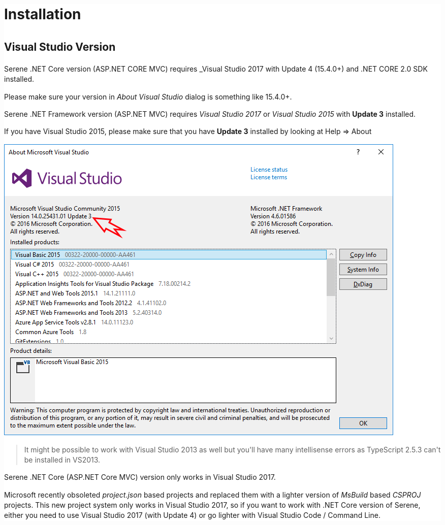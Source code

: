 # Installation

## Visual Studio Version

Serene .NET Core version (ASP.NET CORE MVC) requires _Visual Studio 2017 with Update 4 (15.4.0+) and .NET CORE 2.0 SDK installed. 

Please make sure your version in _About Visual Studio_ dialog is something like 15.4.0+. 

Serene .NET Framework version (ASP.NET MVC) requires _Visual Studio 2017_ or _Visual Studio 2015_ with **Update 3** installed. 

If you have Visual Studio 2015, please make sure that you have **Update 3** installed by looking at Help => About

![VS2015 Update 3](Tools/Images/install/vs2015-update-3.png)

> It might be possible to work with Visual Studio 2013 as well but you'll have many intellisense errors as TypeScript 2.5.3 can't be installed in VS2013.

Serene .NET Core (ASP.NET Core MVC) version only works in Visual Studio 2017. 

Microsoft recently obsoleted *project.json* based projects and replaced them with a lighter version of *MsBuild* based *CSPROJ* projects. This new project system only works in Visual Studio 2017, so if you want to work with .NET Core version of Serene, either you need to use Visual Studio 2017 (with Update 4) or go lighter with Visual Studio Code / Command Line.
